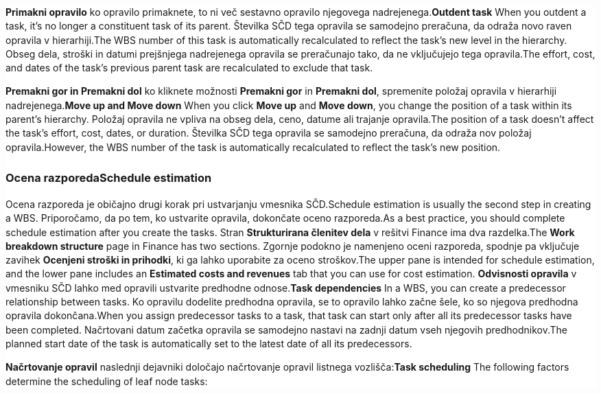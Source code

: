 <span data-ttu-id="3b483-171">**Primakni opravilo** ko opravilo primaknete, to ni več sestavno opravilo njegovega nadrejenega.</span><span class="sxs-lookup"><span data-stu-id="3b483-171">**Outdent task** When you outdent a task, it’s no longer a constituent task of its parent.</span></span> <span data-ttu-id="3b483-172">Številka SČD tega opravila se samodejno preračuna, da odraža novo raven opravila v hierarhiji.</span><span class="sxs-lookup"><span data-stu-id="3b483-172">The WBS number of this task is automatically recalculated to reflect the task’s new level in the hierarchy.</span></span> <span data-ttu-id="3b483-173">Obseg dela, stroški in datumi prejšnjega nadrejenega opravila se preračunajo tako, da ne vključujejo tega opravila.</span><span class="sxs-lookup"><span data-stu-id="3b483-173">The effort, cost, and dates of the task’s previous parent task are recalculated to exclude that task.</span></span> 

<span data-ttu-id="3b483-174">**Premakni gor in Premakni dol** ko kliknete možnosti **Premakni gor** in **Premakni dol**, spremenite položaj opravila v hierarhiji nadrejenega.</span><span class="sxs-lookup"><span data-stu-id="3b483-174">**Move up and Move down** When you click **Move up** and **Move down**, you change the position of a task within its parent’s hierarchy.</span></span> <span data-ttu-id="3b483-175">Položaj opravila ne vpliva na obseg dela, ceno, datume ali trajanje opravila.</span><span class="sxs-lookup"><span data-stu-id="3b483-175">The position of a task doesn’t affect the task’s effort, cost, dates, or duration.</span></span> <span data-ttu-id="3b483-176">Številka SČD tega opravila se samodejno preračuna, da odraža nov položaj opravila.</span><span class="sxs-lookup"><span data-stu-id="3b483-176">However, the WBS number of the task is automatically recalculated to reflect the task’s new position.</span></span>

### <a name="schedule-estimation"></a><span data-ttu-id="3b483-177">Ocena razporeda</span><span class="sxs-lookup"><span data-stu-id="3b483-177">Schedule estimation</span></span>

<span data-ttu-id="3b483-178">Ocena razporeda je običajno drugi korak pri ustvarjanju vmesnika SČD.</span><span class="sxs-lookup"><span data-stu-id="3b483-178">Schedule estimation is usually the second step in creating a WBS.</span></span> <span data-ttu-id="3b483-179">Priporočamo, da po tem, ko ustvarite opravila, dokončate oceno razporeda.</span><span class="sxs-lookup"><span data-stu-id="3b483-179">As a best practice, you should complete schedule estimation after you create the tasks.</span></span> <span data-ttu-id="3b483-180">Stran **Strukturirana členitev dela** v rešitvi Finance ima dva razdelka.</span><span class="sxs-lookup"><span data-stu-id="3b483-180">The **Work breakdown structure** page in Finance has two sections.</span></span> <span data-ttu-id="3b483-181">Zgornje podokno je namenjeno oceni razporeda, spodnje pa vključuje zavihek **Ocenjeni stroški in prihodki**, ki ga lahko uporabite za oceno stroškov.</span><span class="sxs-lookup"><span data-stu-id="3b483-181">The upper pane is intended for schedule estimation, and the lower pane includes an **Estimated costs and revenues** tab that you can use for cost estimation.</span></span> 
<span data-ttu-id="3b483-182">**Odvisnosti opravila** v vmesniku SČD lahko med opravili ustvarite predhodne odnose.</span><span class="sxs-lookup"><span data-stu-id="3b483-182">**Task dependencies** In a WBS, you can create a predecessor relationship between tasks.</span></span> <span data-ttu-id="3b483-183">Ko opravilu dodelite predhodna opravila, se to opravilo lahko začne šele, ko so njegova predhodna opravila dokončana.</span><span class="sxs-lookup"><span data-stu-id="3b483-183">When you assign predecessor tasks to a task, that task can start only after all its predecessor tasks have been completed.</span></span> <span data-ttu-id="3b483-184">Načrtovani datum začetka opravila se samodejno nastavi na zadnji datum vseh njegovih predhodnikov.</span><span class="sxs-lookup"><span data-stu-id="3b483-184">The planned start date of the task is automatically set to the latest date of all its predecessors.</span></span> 

<span data-ttu-id="3b483-185">**Načrtovanje opravil** naslednji dejavniki določajo načrtovanje opravil listnega vozlišča:</span><span class="sxs-lookup"><span data-stu-id="3b483-185">**Task scheduling** The following factors determine the scheduling of leaf node tasks:</span></span>
